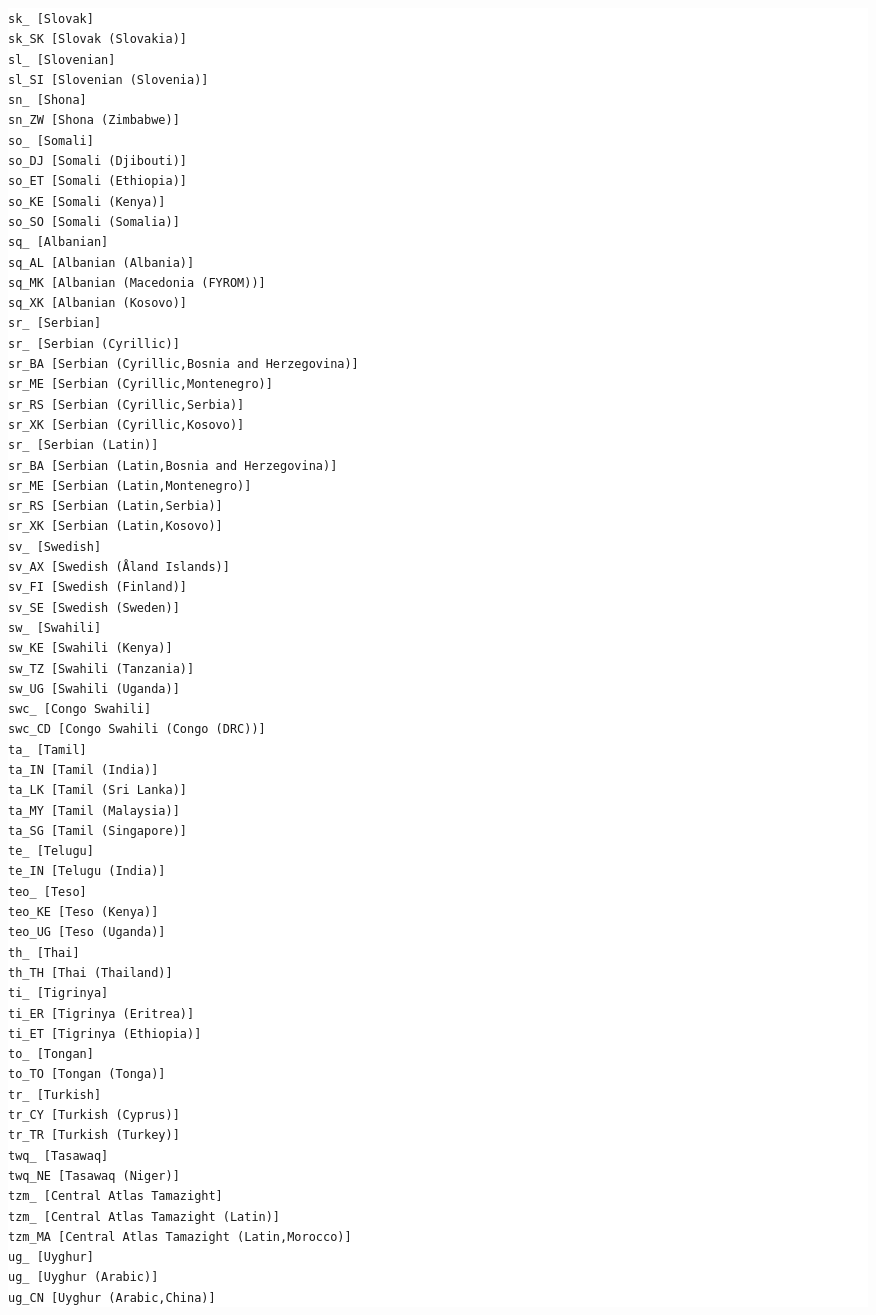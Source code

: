     sk_ [Slovak]
    sk_SK [Slovak (Slovakia)]
    sl_ [Slovenian]
    sl_SI [Slovenian (Slovenia)]
    sn_ [Shona]
    sn_ZW [Shona (Zimbabwe)]
    so_ [Somali]
    so_DJ [Somali (Djibouti)]
    so_ET [Somali (Ethiopia)]
    so_KE [Somali (Kenya)]
    so_SO [Somali (Somalia)]
    sq_ [Albanian]
    sq_AL [Albanian (Albania)]
    sq_MK [Albanian (Macedonia (FYROM))]
    sq_XK [Albanian (Kosovo)]
    sr_ [Serbian]
    sr_ [Serbian (Cyrillic)]
    sr_BA [Serbian (Cyrillic,Bosnia and Herzegovina)]
    sr_ME [Serbian (Cyrillic,Montenegro)]
    sr_RS [Serbian (Cyrillic,Serbia)]
    sr_XK [Serbian (Cyrillic,Kosovo)]
    sr_ [Serbian (Latin)]
    sr_BA [Serbian (Latin,Bosnia and Herzegovina)]
    sr_ME [Serbian (Latin,Montenegro)]
    sr_RS [Serbian (Latin,Serbia)]
    sr_XK [Serbian (Latin,Kosovo)]
    sv_ [Swedish]
    sv_AX [Swedish (Åland Islands)]
    sv_FI [Swedish (Finland)]
    sv_SE [Swedish (Sweden)]
    sw_ [Swahili]
    sw_KE [Swahili (Kenya)]
    sw_TZ [Swahili (Tanzania)]
    sw_UG [Swahili (Uganda)]
    swc_ [Congo Swahili]
    swc_CD [Congo Swahili (Congo (DRC))]
    ta_ [Tamil]
    ta_IN [Tamil (India)]
    ta_LK [Tamil (Sri Lanka)]
    ta_MY [Tamil (Malaysia)]
    ta_SG [Tamil (Singapore)]
    te_ [Telugu]
    te_IN [Telugu (India)]
    teo_ [Teso]
    teo_KE [Teso (Kenya)]
    teo_UG [Teso (Uganda)]
    th_ [Thai]
    th_TH [Thai (Thailand)]
    ti_ [Tigrinya]
    ti_ER [Tigrinya (Eritrea)]
    ti_ET [Tigrinya (Ethiopia)]
    to_ [Tongan]
    to_TO [Tongan (Tonga)]
    tr_ [Turkish]
    tr_CY [Turkish (Cyprus)]
    tr_TR [Turkish (Turkey)]
    twq_ [Tasawaq]
    twq_NE [Tasawaq (Niger)]
    tzm_ [Central Atlas Tamazight]
    tzm_ [Central Atlas Tamazight (Latin)]
    tzm_MA [Central Atlas Tamazight (Latin,Morocco)]
    ug_ [Uyghur]
    ug_ [Uyghur (Arabic)]
    ug_CN [Uyghur (Arabic,China)]